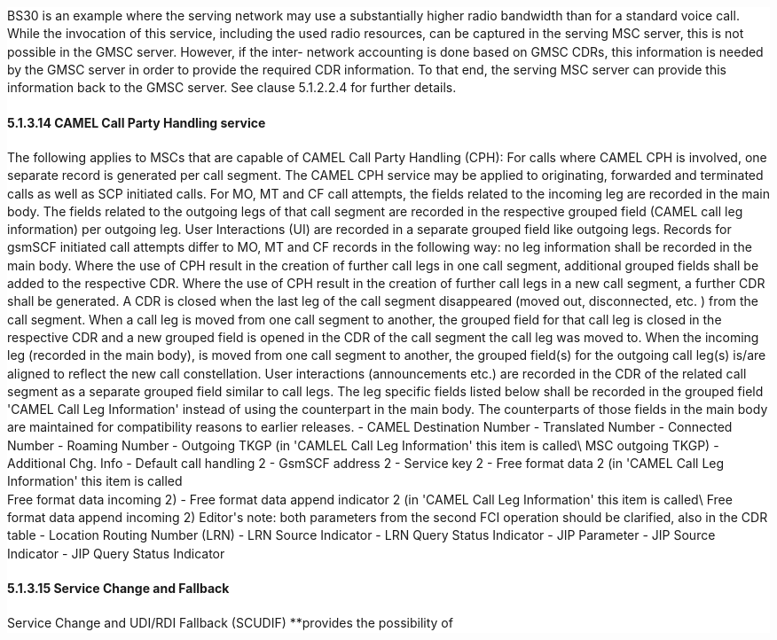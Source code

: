 BS30 is an example where the serving network may use a substantially higher
radio bandwidth than for a standard voice call. While the invocation of this
service, including the used radio resources, can be captured in the serving
MSC server, this is not possible in the GMSC server. However, if the inter-
network accounting is done based on GMSC CDRs, this information is needed by
the GMSC server in order to provide the required CDR information. To that end,
the serving MSC server can provide this information back to the GMSC server.
See clause 5.1.2.2.4 for further details.
#### 5.1.3.14 CAMEL Call Party Handling service
The following applies to MSCs that are capable of CAMEL Call Party Handling
(CPH):
For calls where CAMEL CPH is involved, one separate record is generated per
call segment. The CAMEL CPH service may be applied to originating, forwarded
and terminated calls as well as SCP initiated calls.
For MO, MT and CF call attempts, the fields related to the incoming leg are
recorded in the main body. The fields related to the outgoing legs of that
call segment are recorded in the respective grouped field (CAMEL call leg
information) per outgoing leg. User Interactions (UI) are recorded in a
separate grouped field like outgoing legs.
Records for gsmSCF initiated call attempts differ to MO, MT and CF records in
the following way: no leg information shall be recorded in the main body.
Where the use of CPH result in the creation of further call legs in one call
segment, additional grouped fields shall be added to the respective CDR.
Where the use of CPH result in the creation of further call legs in a new call
segment, a further CDR shall be generated.
A CDR is closed when the last leg of the call segment disappeared (moved out,
disconnected, etc. ) from the call segment.
When a call leg is moved from one call segment to another, the grouped field
for that call leg is closed in the respective CDR and a new grouped field is
opened in the CDR of the call segment the call leg was moved to.
When the incoming leg (recorded in the main body), is moved from one call
segment to another, the grouped field(s) for the outgoing call leg(s) is/are
aligned to reflect the new call constellation.
User interactions (announcements etc.) are recorded in the CDR of the related
call segment as a separate grouped field similar to call legs.
The leg specific fields listed below shall be recorded in the grouped field
\'CAMEL Call Leg Information\' instead of using the counterpart in the main
body. The counterparts of those fields in the main body are maintained for
compatibility reasons to earlier releases.
\- CAMEL Destination Number
\- Translated Number
\- Connected Number
\- Roaming Number
\- Outgoing TKGP (in \'CAMLEL Call Leg Information\' this item is called\ MSC
outgoing TKGP)
\- Additional Chg. Info
\- Default call handling 2
\- GsmSCF address 2
\- Service key 2
\- Free format data 2 (in \'CAMEL Call Leg Information\' this item is called\
Free format data incoming 2)
\- Free format data append indicator 2 (in \'CAMEL Call Leg Information\' this
item is called\ Free format data append incoming 2)
Editor's note: both parameters from the second FCI operation should be
clarified, also in the CDR table
\- Location Routing Number (LRN)
\- LRN Source Indicator
\- LRN Query Status Indicator
\- JIP Parameter
\- JIP Source Indicator
\- JIP Query Status Indicator
#### 5.1.3.15 Service Change and Fallback
Service Change and UDI/RDI Fallback (SCUDIF) **provides the possibility of